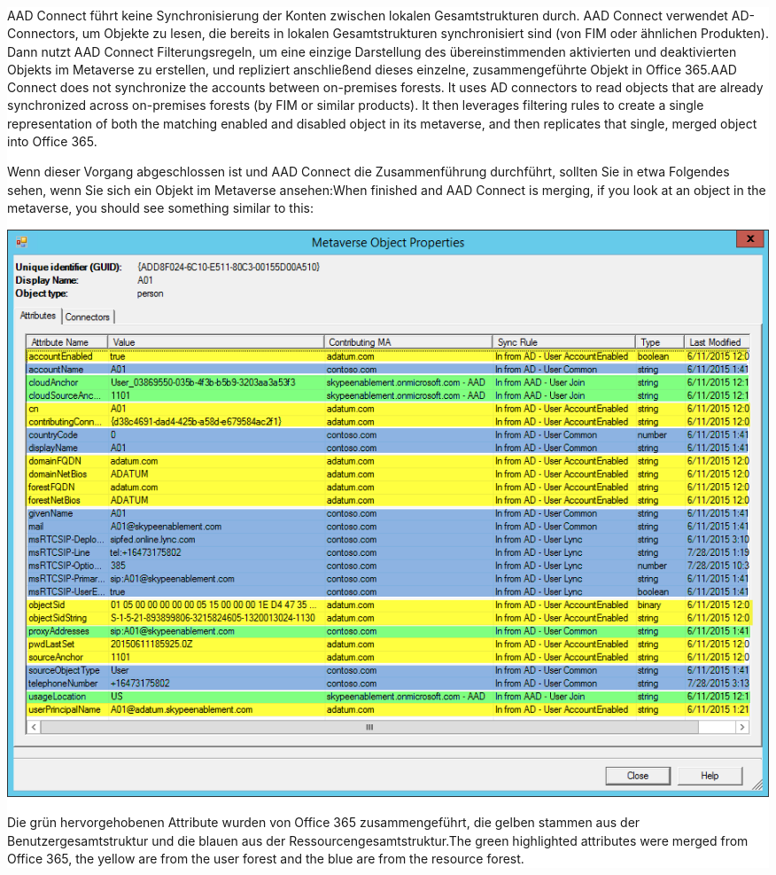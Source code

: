 <span data-ttu-id="c6f5e-p117">AAD Connect führt keine Synchronisierung der Konten zwischen lokalen Gesamtstrukturen durch. AAD Connect verwendet AD-Connectors, um Objekte zu lesen, die bereits in lokalen Gesamtstrukturen synchronisiert sind (von FIM oder ähnlichen Produkten). Dann nutzt AAD Connect Filterungsregeln, um eine einzige Darstellung des übereinstimmenden aktivierten und deaktivierten Objekts im Metaverse zu erstellen, und repliziert anschließend dieses einzelne, zusammengeführte Objekt in Office 365.</span><span class="sxs-lookup"><span data-stu-id="c6f5e-p117">AAD Connect does not synchronize the accounts between on-premises forests. It uses AD connectors to read objects that are already synchronized across on-premises forests (by FIM or similar products). It then leverages filtering rules to create a single representation of both the matching enabled and disabled object in its metaverse, and then replicates that single, merged object into Office 365.</span></span> 
  
<span data-ttu-id="c6f5e-180">Wenn dieser Vorgang abgeschlossen ist und AAD Connect die Zusammenführung durchführt, sollten Sie in etwa Folgendes sehen, wenn Sie sich ein Objekt im Metaverse ansehen:</span><span class="sxs-lookup"><span data-stu-id="c6f5e-180">When finished and AAD Connect is merging, if you look at an object in the metaverse, you should see something similar to this:</span></span> 
  
![Metaverse-Objektfenster für mehrere Gesamtstrukturen](../../media/16379880-2de3-4c43-b219-1551f5dec5f6.png)
  
<span data-ttu-id="c6f5e-182">Die grün hervorgehobenen Attribute wurden von Office 365 zusammengeführt, die gelben stammen aus der Benutzergesamtstruktur und die blauen aus der Ressourcengesamtstruktur.</span><span class="sxs-lookup"><span data-stu-id="c6f5e-182">The green highlighted attributes were merged from Office 365, the yellow are from the user forest and the blue are from the resource forest.</span></span> 
  